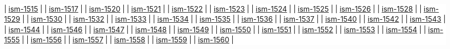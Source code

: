  | [ism-1515](/workbooks/standards/ism/control/ism-1515) |
 | [ism-1517](/workbooks/standards/ism/control/ism-1517) |
 | [ism-1520](/workbooks/standards/ism/control/ism-1520) |
 | [ism-1521](/workbooks/standards/ism/control/ism-1521) |
 | [ism-1522](/workbooks/standards/ism/control/ism-1522) |
 | [ism-1523](/workbooks/standards/ism/control/ism-1523) |
 | [ism-1524](/workbooks/standards/ism/control/ism-1524) |
 | [ism-1525](/workbooks/standards/ism/control/ism-1525) |
 | [ism-1526](/workbooks/standards/ism/control/ism-1526) |
 | [ism-1528](/workbooks/standards/ism/control/ism-1528) |
 | [ism-1529](/workbooks/standards/ism/control/ism-1529) |
 | [ism-1530](/workbooks/standards/ism/control/ism-1530) |
 | [ism-1532](/workbooks/standards/ism/control/ism-1532) |
 | [ism-1533](/workbooks/standards/ism/control/ism-1533) |
 | [ism-1534](/workbooks/standards/ism/control/ism-1534) |
 | [ism-1535](/workbooks/standards/ism/control/ism-1535) |
 | [ism-1536](/workbooks/standards/ism/control/ism-1536) |
 | [ism-1537](/workbooks/standards/ism/control/ism-1537) |
 | [ism-1540](/workbooks/standards/ism/control/ism-1540) |
 | [ism-1542](/workbooks/standards/ism/control/ism-1542) |
 | [ism-1543](/workbooks/standards/ism/control/ism-1543) |
 | [ism-1544](/workbooks/standards/ism/control/ism-1544) |
 | [ism-1546](/workbooks/standards/ism/control/ism-1546) |
 | [ism-1547](/workbooks/standards/ism/control/ism-1547) |
 | [ism-1548](/workbooks/standards/ism/control/ism-1548) |
 | [ism-1549](/workbooks/standards/ism/control/ism-1549) |
 | [ism-1550](/workbooks/standards/ism/control/ism-1550) |
 | [ism-1551](/workbooks/standards/ism/control/ism-1551) |
 | [ism-1552](/workbooks/standards/ism/control/ism-1552) |
 | [ism-1553](/workbooks/standards/ism/control/ism-1553) |
 | [ism-1554](/workbooks/standards/ism/control/ism-1554) |
 | [ism-1555](/workbooks/standards/ism/control/ism-1555) |
 | [ism-1556](/workbooks/standards/ism/control/ism-1556) |
 | [ism-1557](/workbooks/standards/ism/control/ism-1557) |
 | [ism-1558](/workbooks/standards/ism/control/ism-1558) |
 | [ism-1559](/workbooks/standards/ism/control/ism-1559) |
 | [ism-1560](/workbooks/standards/ism/control/ism-1560) |